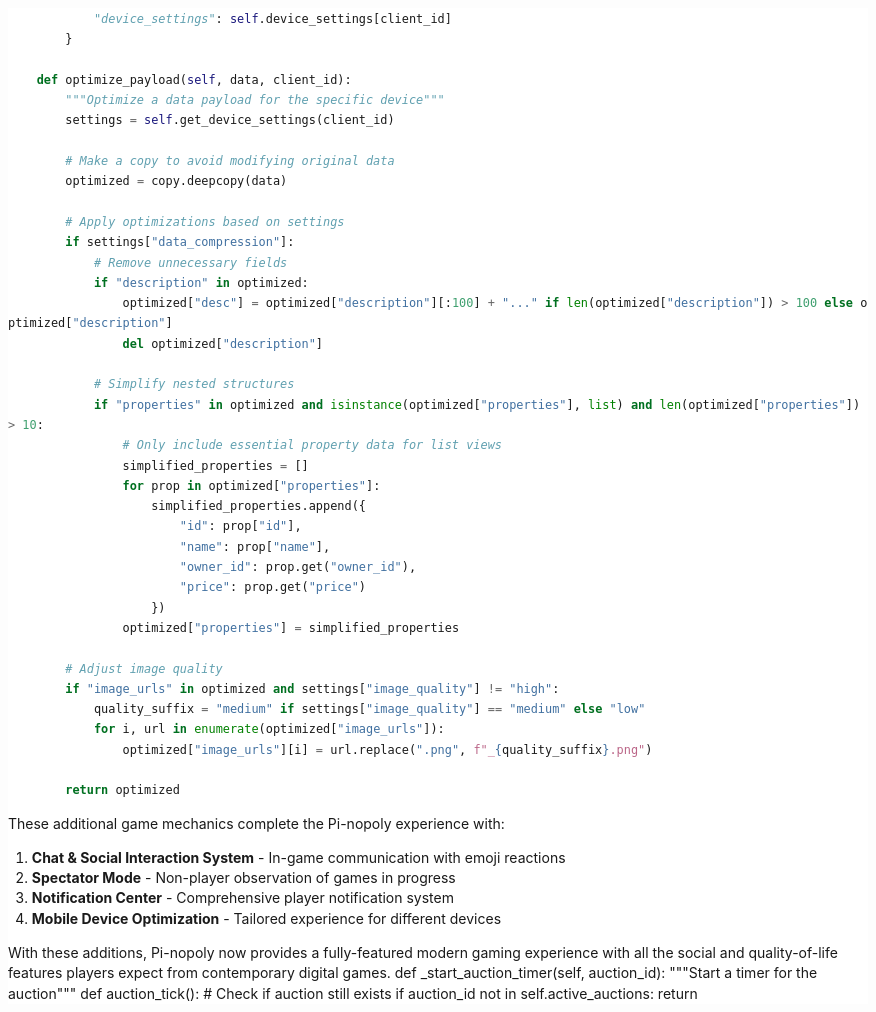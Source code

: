 ```python
            "device_settings": self.device_settings[client_id]
        }
    
    def optimize_payload(self, data, client_id):
        """Optimize a data payload for the specific device"""
        settings = self.get_device_settings(client_id)
        
        # Make a copy to avoid modifying original data
        optimized = copy.deepcopy(data)
        
        # Apply optimizations based on settings
        if settings["data_compression"]:
            # Remove unnecessary fields
            if "description" in optimized:
                optimized["desc"] = optimized["description"][:100] + "..." if len(optimized["description"]) > 100 else optimized["description"]
                del optimized["description"]
            
            # Simplify nested structures
            if "properties" in optimized and isinstance(optimized["properties"], list) and len(optimized["properties"]) > 10:
                # Only include essential property data for list views
                simplified_properties = []
                for prop in optimized["properties"]:
                    simplified_properties.append({
                        "id": prop["id"],
                        "name": prop["name"],
                        "owner_id": prop.get("owner_id"),
                        "price": prop.get("price")
                    })
                optimized["properties"] = simplified_properties
        
        # Adjust image quality
        if "image_urls" in optimized and settings["image_quality"] != "high":
            quality_suffix = "medium" if settings["image_quality"] == "medium" else "low"
            for i, url in enumerate(optimized["image_urls"]):
                optimized["image_urls"][i] = url.replace(".png", f"_{quality_suffix}.png")
        
        return optimized
```

These additional game mechanics complete the Pi-nopoly experience with:

1. **Chat & Social Interaction System** - In-game communication with emoji reactions
2. **Spectator Mode** - Non-player observation of games in progress
3. **Notification Center** - Comprehensive player notification system
4. **Mobile Device Optimization** - Tailored experience for different devices

With these additions, Pi-nopoly now provides a fully-featured modern gaming experience with all the social and quality-of-life features players expect from contemporary digital games.    def _start_auction_timer(self, auction_id):
        """Start a timer for the auction"""
        def auction_tick():
            # Check if auction still exists
            if auction_id not in self.active_auctions:
                return
            